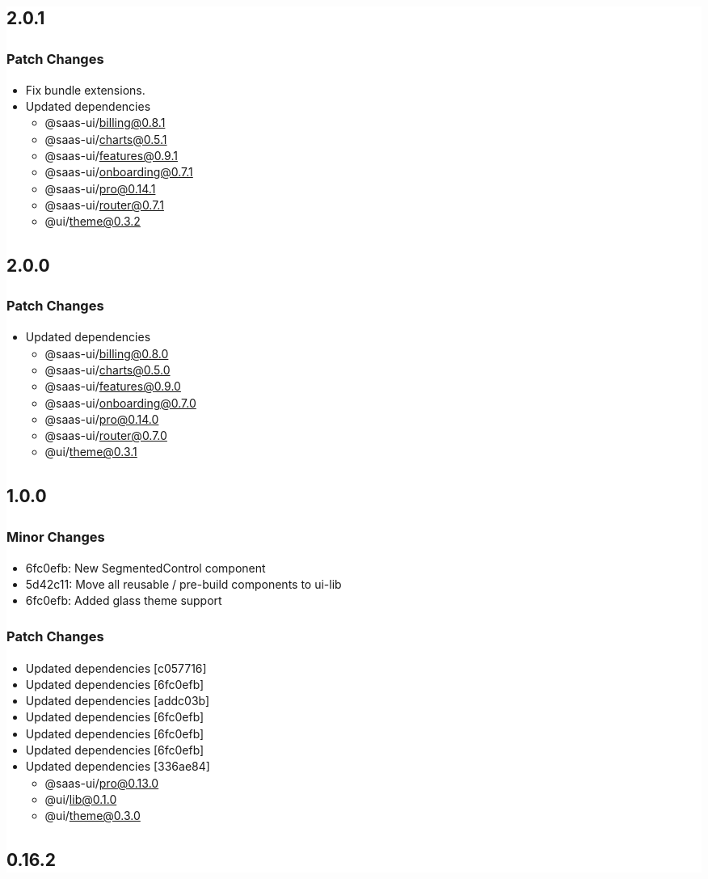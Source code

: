 ## 2.0.1

### Patch Changes

- Fix bundle extensions.
- Updated dependencies
  - @saas-ui/billing@0.8.1
  - @saas-ui/charts@0.5.1
  - @saas-ui/features@0.9.1
  - @saas-ui/onboarding@0.7.1
  - @saas-ui/pro@0.14.1
  - @saas-ui/router@0.7.1
  - @ui/theme@0.3.2

## 2.0.0

### Patch Changes

- Updated dependencies
  - @saas-ui/billing@0.8.0
  - @saas-ui/charts@0.5.0
  - @saas-ui/features@0.9.0
  - @saas-ui/onboarding@0.7.0
  - @saas-ui/pro@0.14.0
  - @saas-ui/router@0.7.0
  - @ui/theme@0.3.1

## 1.0.0

### Minor Changes

- 6fc0efb: New SegmentedControl component
- 5d42c11: Move all reusable / pre-build components to ui-lib
- 6fc0efb: Added glass theme support

### Patch Changes

- Updated dependencies [c057716]
- Updated dependencies [6fc0efb]
- Updated dependencies [addc03b]
- Updated dependencies [6fc0efb]
- Updated dependencies [6fc0efb]
- Updated dependencies [6fc0efb]
- Updated dependencies [336ae84]
  - @saas-ui/pro@0.13.0
  - @ui/lib@0.1.0
  - @ui/theme@0.3.0

## 0.16.2
